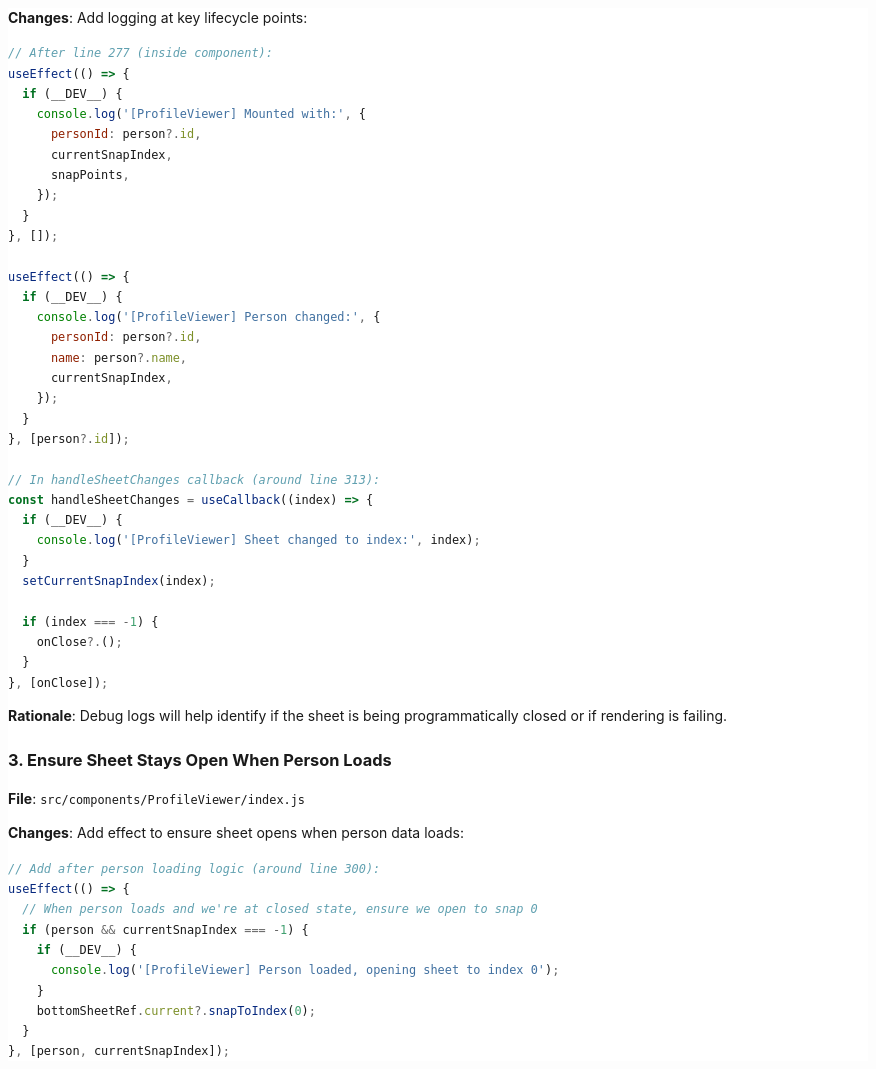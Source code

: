 **Changes**: Add logging at key lifecycle points:

```javascript
// After line 277 (inside component):
useEffect(() => {
  if (__DEV__) {
    console.log('[ProfileViewer] Mounted with:', {
      personId: person?.id,
      currentSnapIndex,
      snapPoints,
    });
  }
}, []);

useEffect(() => {
  if (__DEV__) {
    console.log('[ProfileViewer] Person changed:', {
      personId: person?.id,
      name: person?.name,
      currentSnapIndex,
    });
  }
}, [person?.id]);

// In handleSheetChanges callback (around line 313):
const handleSheetChanges = useCallback((index) => {
  if (__DEV__) {
    console.log('[ProfileViewer] Sheet changed to index:', index);
  }
  setCurrentSnapIndex(index);

  if (index === -1) {
    onClose?.();
  }
}, [onClose]);
```

**Rationale**: Debug logs will help identify if the sheet is being programmatically closed or if rendering is failing.

### 3. Ensure Sheet Stays Open When Person Loads

**File**: `src/components/ProfileViewer/index.js`

**Changes**: Add effect to ensure sheet opens when person data loads:

```javascript
// Add after person loading logic (around line 300):
useEffect(() => {
  // When person loads and we're at closed state, ensure we open to snap 0
  if (person && currentSnapIndex === -1) {
    if (__DEV__) {
      console.log('[ProfileViewer] Person loaded, opening sheet to index 0');
    }
    bottomSheetRef.current?.snapToIndex(0);
  }
}, [person, currentSnapIndex]);
```
